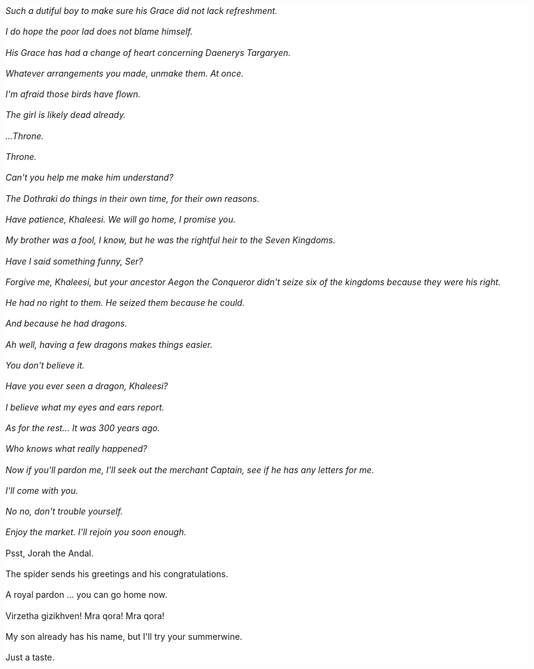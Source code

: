 _Such a dutiful boy to make sure his Grace did not lack refreshment._

_I do hope the poor lad does not blame himself._

_His Grace has had a change of heart concerning Daenerys Targaryen._

_Whatever arrangements you made, unmake them. At once._

_I'm afraid those birds have flown._

_The girl is likely dead already._

_...Throne._

_Throne._

_Can't you help me make him understand?_

_The Dothraki do things in their own time, for their own reasons._

_Have patience, Khaleesi. We will go home, I promise you._

_My brother was a fool, I know, but he was the rightful heir to the Seven Kingdoms._

_Have I said something funny, Ser?_

_Forgive me, Khaleesi, but your ancestor Aegon the Conqueror didn't seize six of the kingdoms because they were his right._

_He had no right to them. He seized them because he could._

_And because he had dragons._

_Ah well, having a few dragons makes things easier._

_You don't believe it._

_Have you ever seen a dragon, Khaleesi?_

_I believe what my eyes and ears report._

_As for the rest... It was 300 years ago._

_Who knows what really happened?_

_Now if you'll pardon me, I'll seek out the merchant Captain, see if he has any letters for me._

_I'll come with you._

_No no, don't trouble yourself._

_Enjoy the market. I'll rejoin you soon enough._

Psst, Jorah the Andal.

The spider sends his greetings and his congratulations.

A royal pardon ... you can go home now.

Virzetha gizikhven! Mra qora! Mra qora!

My son already has his name, but I'll try your summerwine.

Just a taste.
